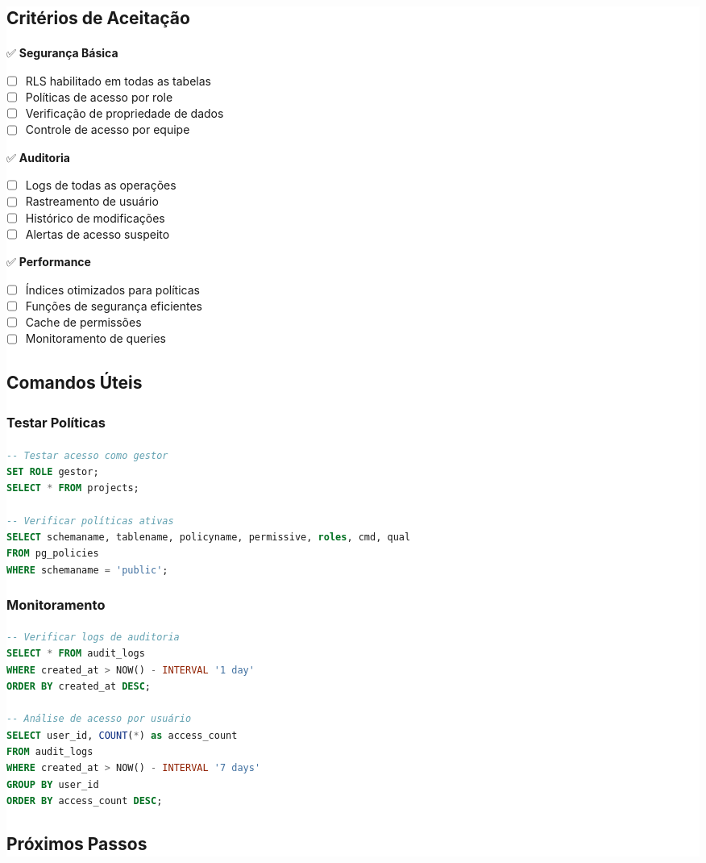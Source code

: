 ## Critérios de Aceitação

✅ **Segurança Básica**
- [ ] RLS habilitado em todas as tabelas
- [ ] Políticas de acesso por role
- [ ] Verificação de propriedade de dados
- [ ] Controle de acesso por equipe

✅ **Auditoria**
- [ ] Logs de todas as operações
- [ ] Rastreamento de usuário
- [ ] Histórico de modificações
- [ ] Alertas de acesso suspeito

✅ **Performance**
- [ ] Índices otimizados para políticas
- [ ] Funções de segurança eficientes
- [ ] Cache de permissões
- [ ] Monitoramento de queries

## Comandos Úteis

### Testar Políticas
```sql
-- Testar acesso como gestor
SET ROLE gestor;
SELECT * FROM projects;

-- Verificar políticas ativas
SELECT schemaname, tablename, policyname, permissive, roles, cmd, qual 
FROM pg_policies 
WHERE schemaname = 'public';
```

### Monitoramento
```sql
-- Verificar logs de auditoria
SELECT * FROM audit_logs 
WHERE created_at > NOW() - INTERVAL '1 day'
ORDER BY created_at DESC;

-- Análise de acesso por usuário
SELECT user_id, COUNT(*) as access_count
FROM audit_logs 
WHERE created_at > NOW() - INTERVAL '7 days'
GROUP BY user_id
ORDER BY access_count DESC;
```

## Próximos Passos
